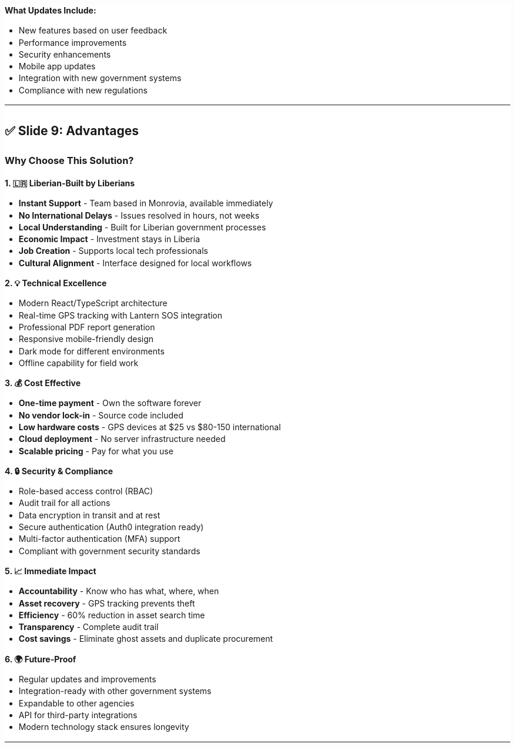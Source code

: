 **What Updates Include:**
- New features based on user feedback
- Performance improvements
- Security enhancements
- Mobile app updates
- Integration with new government systems
- Compliance with new regulations

---

## ✅ Slide 9: Advantages

### Why Choose This Solution?

**1. 🇱🇷 Liberian-Built by Liberians**
- **Instant Support** - Team based in Monrovia, available immediately
- **No International Delays** - Issues resolved in hours, not weeks
- **Local Understanding** - Built for Liberian government processes
- **Economic Impact** - Investment stays in Liberia
- **Job Creation** - Supports local tech professionals
- **Cultural Alignment** - Interface designed for local workflows

**2. 💡 Technical Excellence**
- Modern React/TypeScript architecture
- Real-time GPS tracking with Lantern SOS integration
- Professional PDF report generation
- Responsive mobile-friendly design
- Dark mode for different environments
- Offline capability for field work

**3. 💰 Cost Effective**
- **One-time payment** - Own the software forever
- **No vendor lock-in** - Source code included
- **Low hardware costs** - GPS devices at $25 vs $80-150 international
- **Cloud deployment** - No server infrastructure needed
- **Scalable pricing** - Pay for what you use

**4. 🔒 Security & Compliance**
- Role-based access control (RBAC)
- Audit trail for all actions
- Data encryption in transit and at rest
- Secure authentication (Auth0 integration ready)
- Multi-factor authentication (MFA) support
- Compliant with government security standards

**5. 📈 Immediate Impact**
- **Accountability** - Know who has what, where, when
- **Asset recovery** - GPS tracking prevents theft
- **Efficiency** - 60% reduction in asset search time
- **Transparency** - Complete audit trail
- **Cost savings** - Eliminate ghost assets and duplicate procurement

**6. 🌍 Future-Proof**
- Regular updates and improvements
- Integration-ready with other government systems
- Expandable to other agencies
- API for third-party integrations
- Modern technology stack ensures longevity

---